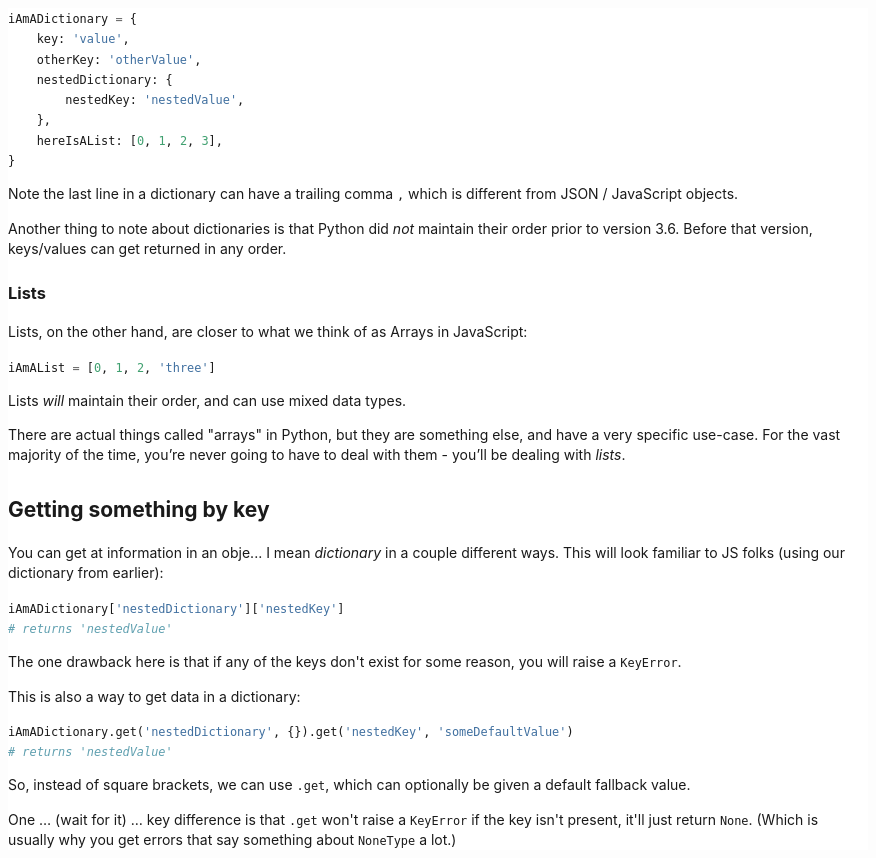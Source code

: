 ```python
iAmADictionary = {
    key: 'value',
    otherKey: 'otherValue',
    nestedDictionary: {
        nestedKey: 'nestedValue',
    },
    hereIsAList: [0, 1, 2, 3],
}
```

Note the last line in a dictionary can have a trailing comma `,` which is different from JSON / JavaScript objects.

Another thing to note about dictionaries is that Python did _not_ maintain their order prior to version 3.6. Before that version, keys/values can get returned in any order.

### Lists

Lists, on the other hand, are closer to what we think of as Arrays in JavaScript:

```python
iAmAList = [0, 1, 2, 'three']
```

Lists _will_ maintain their order, and can use mixed data types.

There are actual things called "arrays" in Python, but they are something else, and have a very specific use-case. For the vast majority of the time, you’re never going to have to deal with them - you’ll be dealing with _lists_.

## Getting something by key

You can get at information in an obje... I mean _dictionary_ in a couple different ways. This will look familiar to JS folks (using our dictionary from earlier):

```python
iAmADictionary['nestedDictionary']['nestedKey']
# returns 'nestedValue'
```

The one drawback here is that if any of the keys don't exist for some reason, you will raise a `KeyError`.

This is also a way to get data in a dictionary:

```python
iAmADictionary.get('nestedDictionary', {}).get('nestedKey', 'someDefaultValue')
# returns 'nestedValue'
```

So, instead of square brackets, we can use `.get`, which can optionally be given a default fallback value.

One … (wait for it) … key difference is that `.get` won't raise a `KeyError` if the key isn't present, it'll just return `None`. (Which is usually why you get errors that say something about `NoneType` a lot.)
